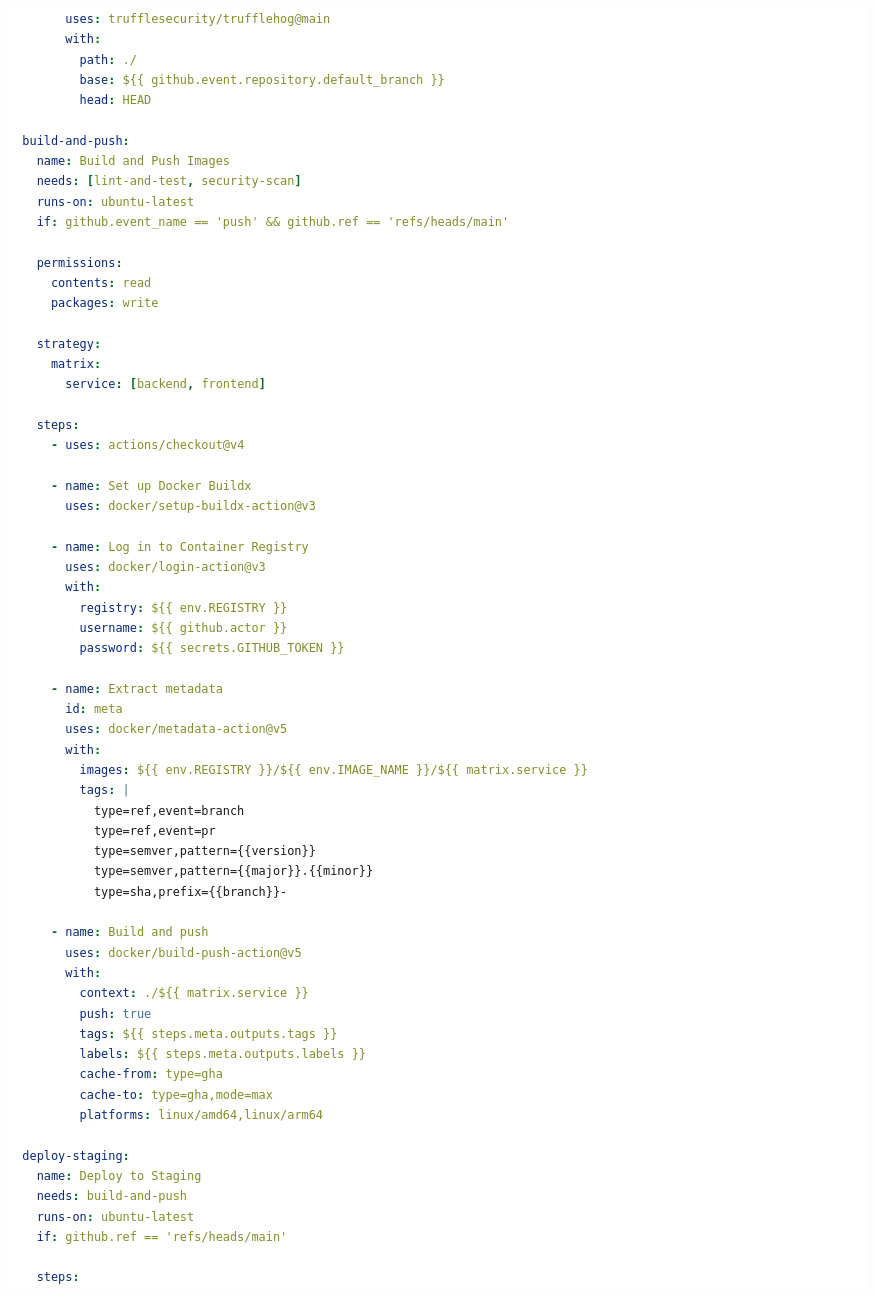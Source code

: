```yaml
        uses: trufflesecurity/trufflehog@main
        with:
          path: ./
          base: ${{ github.event.repository.default_branch }}
          head: HEAD

  build-and-push:
    name: Build and Push Images
    needs: [lint-and-test, security-scan]
    runs-on: ubuntu-latest
    if: github.event_name == 'push' && github.ref == 'refs/heads/main'

    permissions:
      contents: read
      packages: write

    strategy:
      matrix:
        service: [backend, frontend]

    steps:
      - uses: actions/checkout@v4

      - name: Set up Docker Buildx
        uses: docker/setup-buildx-action@v3

      - name: Log in to Container Registry
        uses: docker/login-action@v3
        with:
          registry: ${{ env.REGISTRY }}
          username: ${{ github.actor }}
          password: ${{ secrets.GITHUB_TOKEN }}

      - name: Extract metadata
        id: meta
        uses: docker/metadata-action@v5
        with:
          images: ${{ env.REGISTRY }}/${{ env.IMAGE_NAME }}/${{ matrix.service }}
          tags: |
            type=ref,event=branch
            type=ref,event=pr
            type=semver,pattern={{version}}
            type=semver,pattern={{major}}.{{minor}}
            type=sha,prefix={{branch}}-

      - name: Build and push
        uses: docker/build-push-action@v5
        with:
          context: ./${{ matrix.service }}
          push: true
          tags: ${{ steps.meta.outputs.tags }}
          labels: ${{ steps.meta.outputs.labels }}
          cache-from: type=gha
          cache-to: type=gha,mode=max
          platforms: linux/amd64,linux/arm64

  deploy-staging:
    name: Deploy to Staging
    needs: build-and-push
    runs-on: ubuntu-latest
    if: github.ref == 'refs/heads/main'

    steps:
```